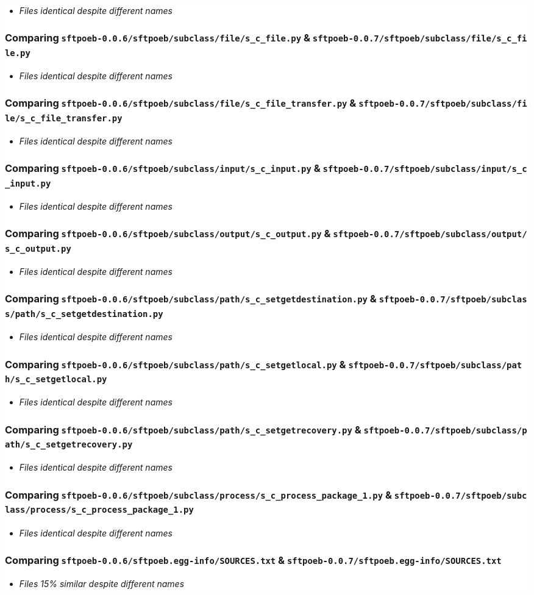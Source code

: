  * *Files identical despite different names*

### Comparing `sftpoeb-0.0.6/sftpoeb/subclass/file/s_c_file.py` & `sftpoeb-0.0.7/sftpoeb/subclass/file/s_c_file.py`

 * *Files identical despite different names*

### Comparing `sftpoeb-0.0.6/sftpoeb/subclass/file/s_c_file_transfer.py` & `sftpoeb-0.0.7/sftpoeb/subclass/file/s_c_file_transfer.py`

 * *Files identical despite different names*

### Comparing `sftpoeb-0.0.6/sftpoeb/subclass/input/s_c_input.py` & `sftpoeb-0.0.7/sftpoeb/subclass/input/s_c_input.py`

 * *Files identical despite different names*

### Comparing `sftpoeb-0.0.6/sftpoeb/subclass/output/s_c_output.py` & `sftpoeb-0.0.7/sftpoeb/subclass/output/s_c_output.py`

 * *Files identical despite different names*

### Comparing `sftpoeb-0.0.6/sftpoeb/subclass/path/s_c_setgetdestination.py` & `sftpoeb-0.0.7/sftpoeb/subclass/path/s_c_setgetdestination.py`

 * *Files identical despite different names*

### Comparing `sftpoeb-0.0.6/sftpoeb/subclass/path/s_c_setgetlocal.py` & `sftpoeb-0.0.7/sftpoeb/subclass/path/s_c_setgetlocal.py`

 * *Files identical despite different names*

### Comparing `sftpoeb-0.0.6/sftpoeb/subclass/path/s_c_setgetrecovery.py` & `sftpoeb-0.0.7/sftpoeb/subclass/path/s_c_setgetrecovery.py`

 * *Files identical despite different names*

### Comparing `sftpoeb-0.0.6/sftpoeb/subclass/process/s_c_process_package_1.py` & `sftpoeb-0.0.7/sftpoeb/subclass/process/s_c_process_package_1.py`

 * *Files identical despite different names*

### Comparing `sftpoeb-0.0.6/sftpoeb.egg-info/SOURCES.txt` & `sftpoeb-0.0.7/sftpoeb.egg-info/SOURCES.txt`

 * *Files 15% similar despite different names*
